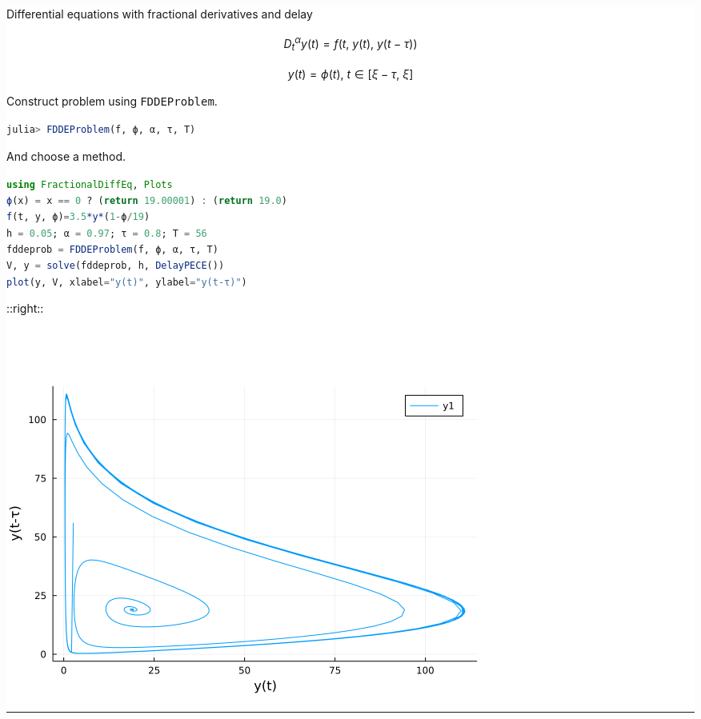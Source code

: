 Differential equations with fractional derivatives and delay

$$
D^\alpha_ty(t)=f(t,\ y(t),\ y(t-\tau))
$$

$$
y(t)=\phi(t),\ t\in[\xi-\tau,\ \xi]
$$

Construct problem using <kbd>FDDEProblem</kbd>.

```julia
julia> FDDEProblem(f, ϕ, α, τ, T)
```

And choose a method.


```julia
using FractionalDiffEq, Plots
ϕ(x) = x == 0 ? (return 19.00001) : (return 19.0)
f(t, y, ϕ)=3.5*y*(1-ϕ/19)
h = 0.05; α = 0.97; τ = 0.8; T = 56
fddeprob = FDDEProblem(f, ϕ, α, τ, T)
V, y = solve(fddeprob, h, DelayPECE())
plot(y, V, xlabel="y(t)", ylabel="y(t-τ)")
```

::right::

<br>
<br>
<br>

<img border="rounded" src="/assets/fdde_example.png" class="m-0 left-130 w-120 " />

---

[^1]: Credit of this PPT goes to Prof Igor